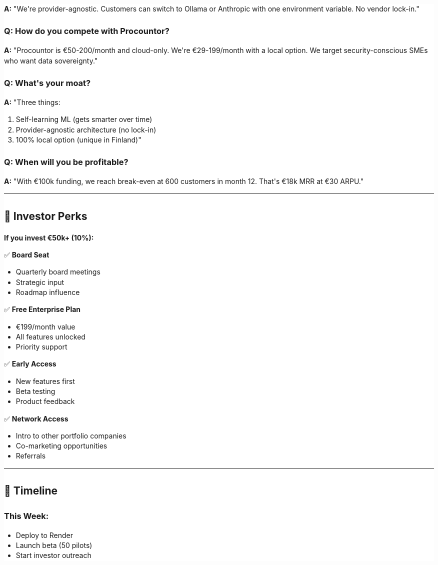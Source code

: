 **A:** "We're provider-agnostic. Customers can switch to Ollama
or Anthropic with one environment variable. No vendor lock-in."

### **Q: How do you compete with Procountor?**

**A:** "Procountor is €50-200/month and cloud-only. We're €29-199/month
with a local option. We target security-conscious SMEs who want
data sovereignty."

### **Q: What's your moat?**

**A:** "Three things:
1. Self-learning ML (gets smarter over time)
2. Provider-agnostic architecture (no lock-in)
3. 100% local option (unique in Finland)"

### **Q: When will you be profitable?**

**A:** "With €100k funding, we reach break-even at 600 customers
in month 12. That's €18k MRR at €30 ARPU."

---

## 🎁 Investor Perks

**If you invest €50k+ (10%):**

✅ **Board Seat**
- Quarterly board meetings
- Strategic input
- Roadmap influence

✅ **Free Enterprise Plan**
- €199/month value
- All features unlocked
- Priority support

✅ **Early Access**
- New features first
- Beta testing
- Product feedback

✅ **Network Access**
- Intro to other portfolio companies
- Co-marketing opportunities
- Referrals

---

## 📅 Timeline

### **This Week:**
- Deploy to Render
- Launch beta (50 pilots)
- Start investor outreach
